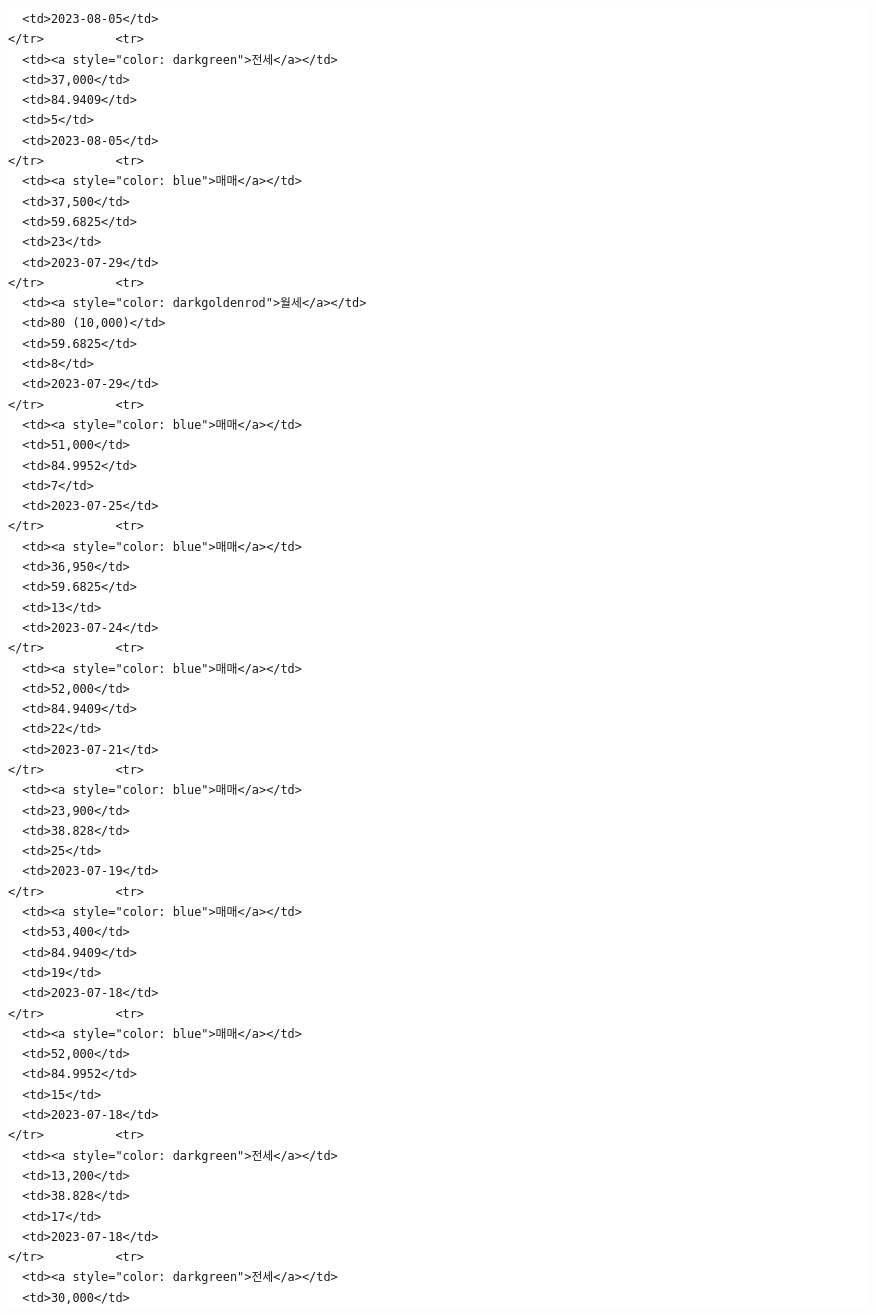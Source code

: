       <td>2023-08-05</td>
    </tr>          <tr>
      <td><a style="color: darkgreen">전세</a></td>
      <td>37,000</td>
      <td>84.9409</td>
      <td>5</td>
      <td>2023-08-05</td>
    </tr>          <tr>
      <td><a style="color: blue">매매</a></td>
      <td>37,500</td>
      <td>59.6825</td>
      <td>23</td>
      <td>2023-07-29</td>
    </tr>          <tr>
      <td><a style="color: darkgoldenrod">월세</a></td>
      <td>80 (10,000)</td>
      <td>59.6825</td>
      <td>8</td>
      <td>2023-07-29</td>
    </tr>          <tr>
      <td><a style="color: blue">매매</a></td>
      <td>51,000</td>
      <td>84.9952</td>
      <td>7</td>
      <td>2023-07-25</td>
    </tr>          <tr>
      <td><a style="color: blue">매매</a></td>
      <td>36,950</td>
      <td>59.6825</td>
      <td>13</td>
      <td>2023-07-24</td>
    </tr>          <tr>
      <td><a style="color: blue">매매</a></td>
      <td>52,000</td>
      <td>84.9409</td>
      <td>22</td>
      <td>2023-07-21</td>
    </tr>          <tr>
      <td><a style="color: blue">매매</a></td>
      <td>23,900</td>
      <td>38.828</td>
      <td>25</td>
      <td>2023-07-19</td>
    </tr>          <tr>
      <td><a style="color: blue">매매</a></td>
      <td>53,400</td>
      <td>84.9409</td>
      <td>19</td>
      <td>2023-07-18</td>
    </tr>          <tr>
      <td><a style="color: blue">매매</a></td>
      <td>52,000</td>
      <td>84.9952</td>
      <td>15</td>
      <td>2023-07-18</td>
    </tr>          <tr>
      <td><a style="color: darkgreen">전세</a></td>
      <td>13,200</td>
      <td>38.828</td>
      <td>17</td>
      <td>2023-07-18</td>
    </tr>          <tr>
      <td><a style="color: darkgreen">전세</a></td>
      <td>30,000</td>